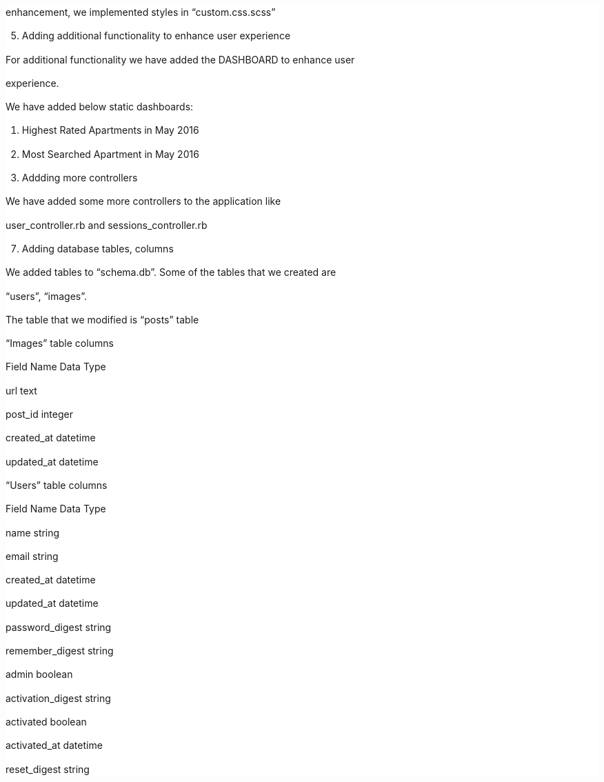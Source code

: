 enhancement, we implemented styles in “custom.css.scss”

5. Adding additional functionality to enhance user experience

For additional functionality we have added the DASHBOARD to enhance user

experience.

We have added below static dashboards:

1. Highest Rated Apartments in May 2016

2. Most Searched Apartment in May 2016

6. Addding more controllers

We have added some more controllers to the application like

user_controller.rb and sessions_controller.rb

7. Adding database tables, columns

We added tables to “schema.db”. Some of the tables that we created are

“users”, “images”.

The table that we modified is “posts” table

“Images” table columns

Field Name Data Type

url text

post_id integer

created_at datetime

updated_at datetime

“Users” table columns

Field Name Data Type

name string

email string

created_at datetime

updated_at datetime

password_digest string

remember_digest string

admin boolean

activation_digest string

activated boolean

activated_at datetime

reset_digest string
